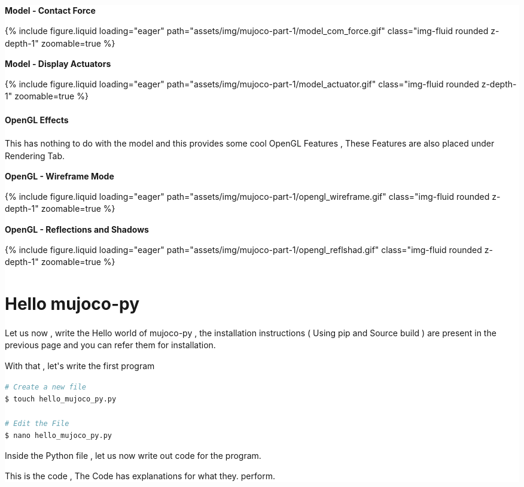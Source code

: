 **Model - Contact Force**

<p align="center">
  
  {% include figure.liquid loading="eager" path="assets/img/mujoco-part-1/model_com_force.gif" class="img-fluid rounded z-depth-1" zoomable=true %}
</p>

**Model - Display Actuators**


<p align="center">
  
  {% include figure.liquid loading="eager" path="assets/img/mujoco-part-1/model_actuator.gif" class="img-fluid rounded z-depth-1" zoomable=true %}
</p>


#### OpenGL Effects 

This has nothing to do with the model and this provides some cool OpenGL Features , These Features are also placed under Rendering Tab.

**OpenGL - Wireframe Mode**


<p align="center">
  
  {% include figure.liquid loading="eager" path="assets/img/mujoco-part-1/opengl_wireframe.gif" class="img-fluid rounded z-depth-1" zoomable=true %}
</p>

**OpenGL - Reflections and Shadows**


<p align="center">
  
  {% include figure.liquid loading="eager" path="assets/img/mujoco-part-1/opengl_reflshad.gif" class="img-fluid rounded z-depth-1" zoomable=true %}
</p>

# Hello mujoco-py

Let us now , write the Hello world of mujoco-py , the installation instructions ( Using pip and Source build ) are present in the previous page and you can refer them for installation. 

With that , let's write the first program 

```bash 
# Create a new file
$ touch hello_mujoco_py.py

# Edit the File 
$ nano hello_mujoco_py.py
```

Inside the Python file , let us now write out code for the program.

This is the code , The Code has explanations for what they. perform. 

